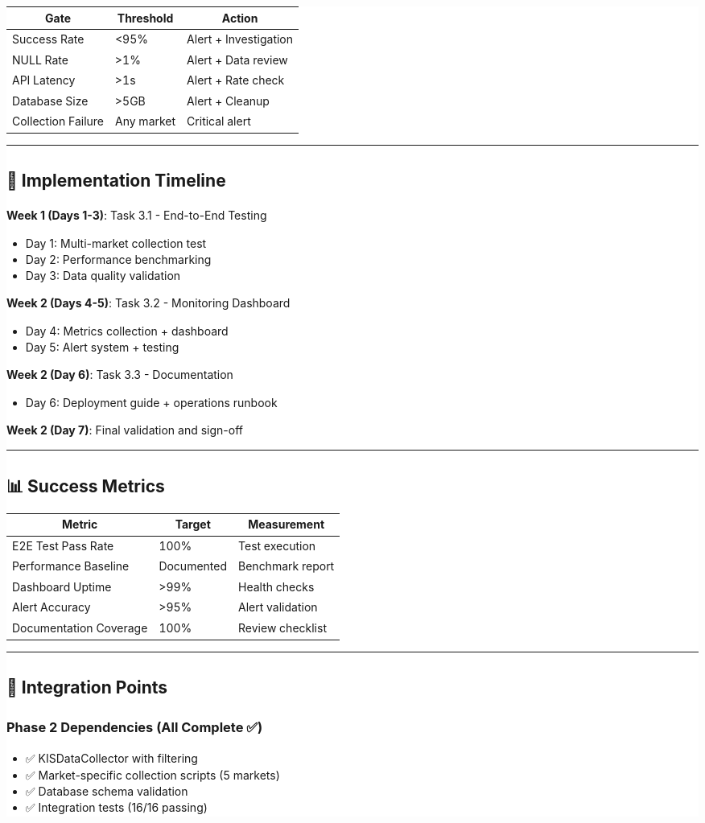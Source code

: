 | Gate | Threshold | Action |
|------|-----------|--------|
| Success Rate | <95% | Alert + Investigation |
| NULL Rate | >1% | Alert + Data review |
| API Latency | >1s | Alert + Rate check |
| Database Size | >5GB | Alert + Cleanup |
| Collection Failure | Any market | Critical alert |

---

## 🚀 Implementation Timeline

**Week 1 (Days 1-3)**: Task 3.1 - End-to-End Testing
- Day 1: Multi-market collection test
- Day 2: Performance benchmarking
- Day 3: Data quality validation

**Week 2 (Days 4-5)**: Task 3.2 - Monitoring Dashboard
- Day 4: Metrics collection + dashboard
- Day 5: Alert system + testing

**Week 2 (Day 6)**: Task 3.3 - Documentation
- Day 6: Deployment guide + operations runbook

**Week 2 (Day 7)**: Final validation and sign-off

---

## 📊 Success Metrics

| Metric | Target | Measurement |
|--------|--------|-------------|
| E2E Test Pass Rate | 100% | Test execution |
| Performance Baseline | Documented | Benchmark report |
| Dashboard Uptime | >99% | Health checks |
| Alert Accuracy | >95% | Alert validation |
| Documentation Coverage | 100% | Review checklist |

---

## 🔗 Integration Points

### Phase 2 Dependencies (All Complete ✅)
- ✅ KISDataCollector with filtering
- ✅ Market-specific collection scripts (5 markets)
- ✅ Database schema validation
- ✅ Integration tests (16/16 passing)
